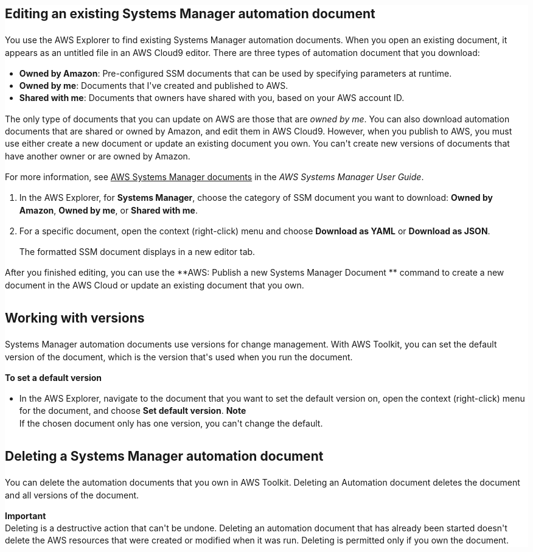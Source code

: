 ## Editing an existing Systems Manager automation document<a name="systems-manager-open"></a>

You use the AWS Explorer to find existing Systems Manager automation documents\. When you open an existing document, it appears as an untitled file in an AWS Cloud9 editor\. There are three types of automation document that you download:
+ **Owned by Amazon**: Pre\-configured SSM documents that can be used by specifying parameters at runtime\.
+ **Owned by me**: Documents that I've created and published to AWS\. 
+ **Shared with me**: Documents that owners have shared with you, based on your AWS account ID\. 

The only type of documents that you can update on AWS are those that are *owned by me*\. You can also download automation documents that are shared or owned by Amazon, and edit them in AWS Cloud9\. However, when you publish to AWS, you must use either create a new document or update an existing document you own\. You can't create new versions of documents that have another owner or are owned by Amazon\.

For more information, see [AWS Systems Manager documents](https://docs.aws.amazon.com/systems-manager/latest/userguide/sysman-ssm-docs.html) in the *AWS Systems Manager User Guide*\.

1. In the AWS Explorer, for **Systems Manager**, choose the category of SSM document you want to download: **Owned by Amazon**, **Owned by me**, or **Shared with me**\.

1. For a specific document, open the context \(right\-click\) menu and choose **Download as YAML** or **Download as JSON**\.

   The formatted SSM document displays in a new editor tab\.

After you finished editing, you can use the **AWS: Publish a new Systems Manager Document ** command to create a new document in the AWS Cloud or update an existing document that you own\. 

## Working with versions<a name="systems-manager-edit-default-version"></a>

Systems Manager automation documents use versions for change management\. With AWS Toolkit, you can set the default version of the document, which is the version that's used when you run the document\. 

**To set a default version**
+ In the AWS Explorer, navigate to the document that you want to set the default version on, open the context \(right\-click\) menu for the document, and choose **Set default version**\.
**Note**  
If the chosen document only has one version, you can't change the default\.

## Deleting a Systems Manager automation document<a name="systems-manager-delete"></a>

You can delete the automation documents that you own in AWS Toolkit\. Deleting an Automation document deletes the document and all versions of the document\. 

**Important**  
Deleting is a destructive action that can't be undone\.
Deleting an automation document that has already been started doesn't delete the AWS resources that were created or modified when it was run\.
Deleting is permitted only if you own the document\.
